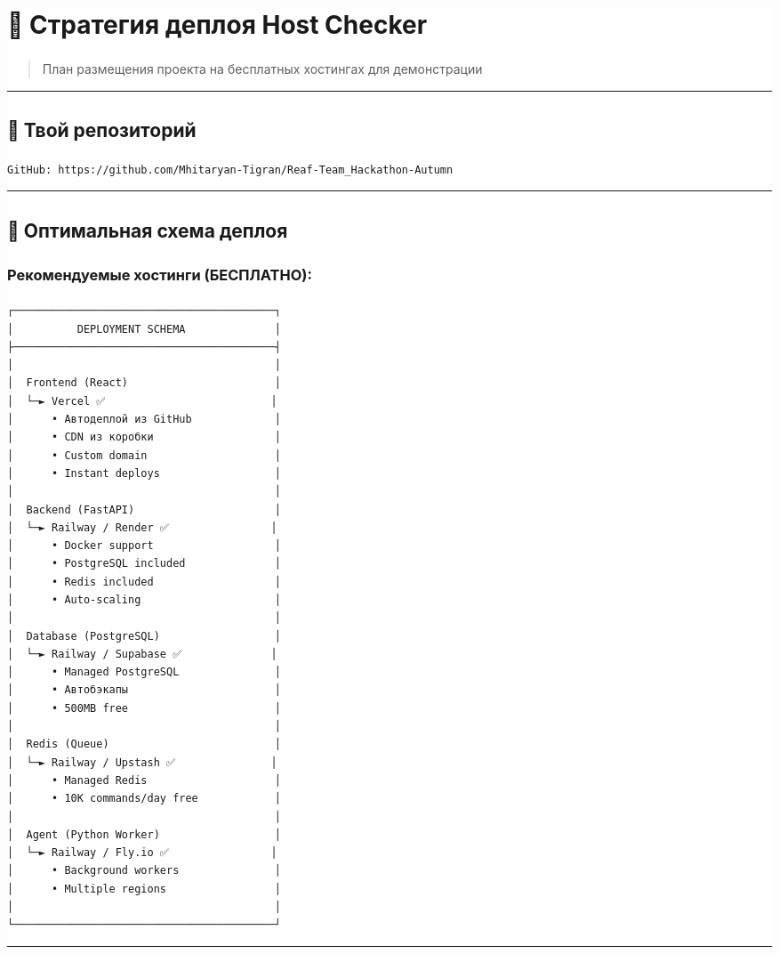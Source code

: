 # 🚀 Стратегия деплоя Host Checker

> План размещения проекта на бесплатных хостингах для демонстрации

---

## 📍 Твой репозиторий

```
GitHub: https://github.com/Mhitaryan-Tigran/Reaf-Team_Hackathon-Autumn
```

---

## 🎯 Оптимальная схема деплоя

### Рекомендуемые хостинги (БЕСПЛАТНО):

```
┌─────────────────────────────────────────┐
│          DEPLOYMENT SCHEMA              │
├─────────────────────────────────────────┤
│                                         │
│  Frontend (React)                       │
│  └─► Vercel ✅                          │
│      • Автодеплой из GitHub             │
│      • CDN из коробки                   │
│      • Custom domain                    │
│      • Instant deploys                  │
│                                         │
│  Backend (FastAPI)                      │
│  └─► Railway / Render ✅                │
│      • Docker support                   │
│      • PostgreSQL included              │
│      • Redis included                   │
│      • Auto-scaling                     │
│                                         │
│  Database (PostgreSQL)                  │
│  └─► Railway / Supabase ✅              │
│      • Managed PostgreSQL               │
│      • Автобэкапы                       │
│      • 500MB free                       │
│                                         │
│  Redis (Queue)                          │
│  └─► Railway / Upstash ✅               │
│      • Managed Redis                    │
│      • 10K commands/day free            │
│                                         │
│  Agent (Python Worker)                  │
│  └─► Railway / Fly.io ✅                │
│      • Background workers               │
│      • Multiple regions                 │
│                                         │
└─────────────────────────────────────────┘
```

---